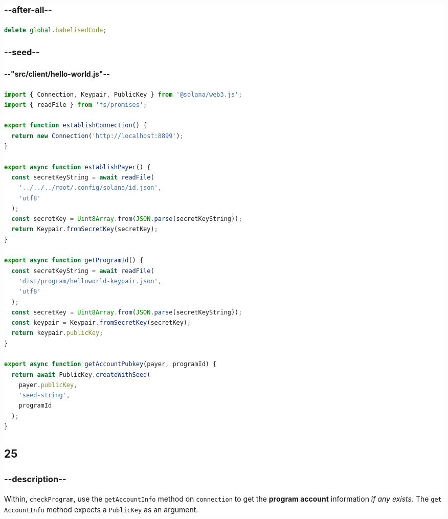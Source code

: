 ### --after-all--

```js
delete global.babelisedCode;
```

### --seed--

#### --"src/client/hello-world.js"--

```js
import { Connection, Keypair, PublicKey } from '@solana/web3.js';
import { readFile } from 'fs/promises';

export function establishConnection() {
  return new Connection('http://localhost:8899');
}

export async function establishPayer() {
  const secretKeyString = await readFile(
    '../../../root/.config/solana/id.json',
    'utf8'
  );
  const secretKey = Uint8Array.from(JSON.parse(secretKeyString));
  return Keypair.fromSecretKey(secretKey);
}

export async function getProgramId() {
  const secretKeyString = await readFile(
    'dist/program/helloworld-keypair.json',
    'utf8'
  );
  const secretKey = Uint8Array.from(JSON.parse(secretKeyString));
  const keypair = Keypair.fromSecretKey(secretKey);
  return keypair.publicKey;
}

export async function getAccountPubkey(payer, programId) {
  return await PublicKey.createWithSeed(
    payer.publicKey,
    'seed-string',
    programId
  );
}
```

## 25

### --description--

Within, `checkProgram`, use the `getAccountInfo` method on `connection` to get the **program account** information _if any exists_. The `getAccountInfo` method expects a `PublicKey` as an argument.

